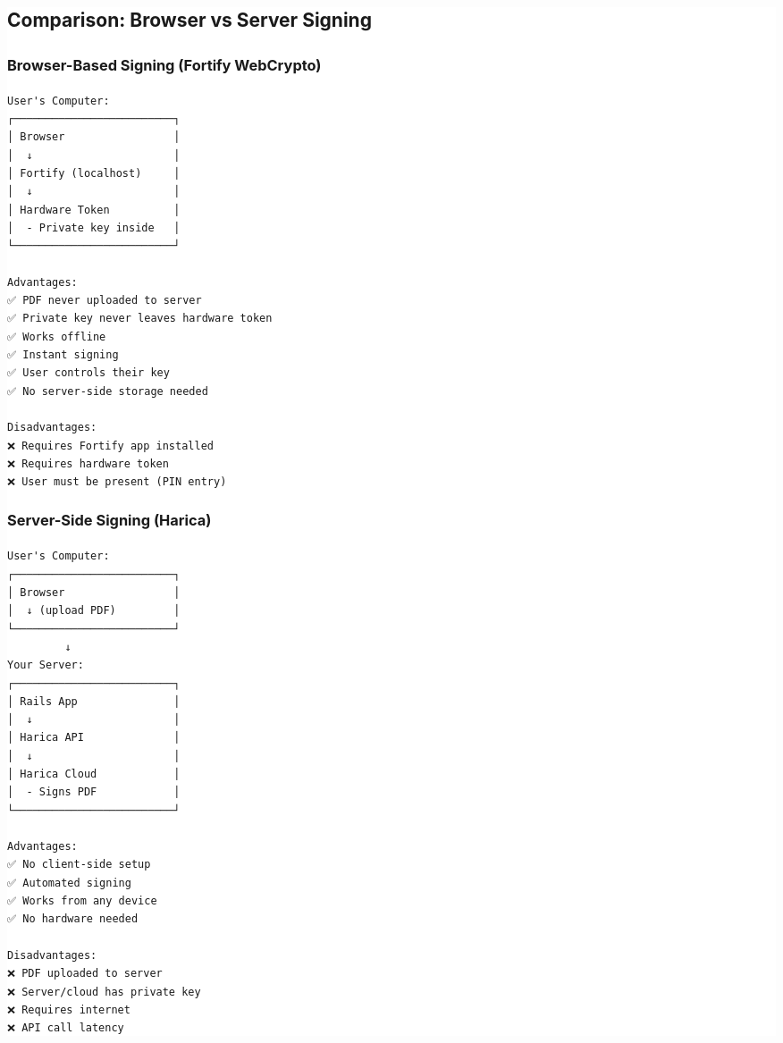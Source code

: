 ## Comparison: Browser vs Server Signing

### Browser-Based Signing (Fortify WebCrypto)

```
User's Computer:
┌─────────────────────────┐
│ Browser                 │
│  ↓                      │
│ Fortify (localhost)     │
│  ↓                      │
│ Hardware Token          │
│  - Private key inside   │
└─────────────────────────┘

Advantages:
✅ PDF never uploaded to server
✅ Private key never leaves hardware token
✅ Works offline
✅ Instant signing
✅ User controls their key
✅ No server-side storage needed

Disadvantages:
❌ Requires Fortify app installed
❌ Requires hardware token
❌ User must be present (PIN entry)
```

### Server-Side Signing (Harica)

```
User's Computer:
┌─────────────────────────┐
│ Browser                 │
│  ↓ (upload PDF)         │
└─────────────────────────┘
         ↓
Your Server:
┌─────────────────────────┐
│ Rails App               │
│  ↓                      │
│ Harica API              │
│  ↓                      │
│ Harica Cloud            │
│  - Signs PDF            │
└─────────────────────────┘

Advantages:
✅ No client-side setup
✅ Automated signing
✅ Works from any device
✅ No hardware needed

Disadvantages:
❌ PDF uploaded to server
❌ Server/cloud has private key
❌ Requires internet
❌ API call latency
```
